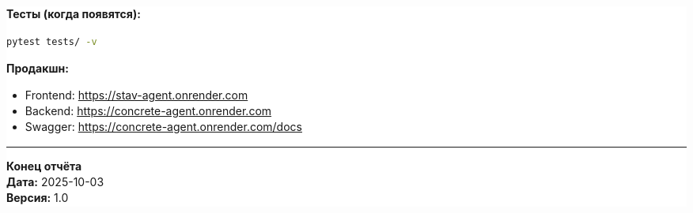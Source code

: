 **Тесты (когда появятся):**
```bash
pytest tests/ -v
```

**Продакшн:**
- Frontend: https://stav-agent.onrender.com
- Backend: https://concrete-agent.onrender.com
- Swagger: https://concrete-agent.onrender.com/docs

---

**Конец отчёта**  
**Дата:** 2025-10-03  
**Версия:** 1.0
